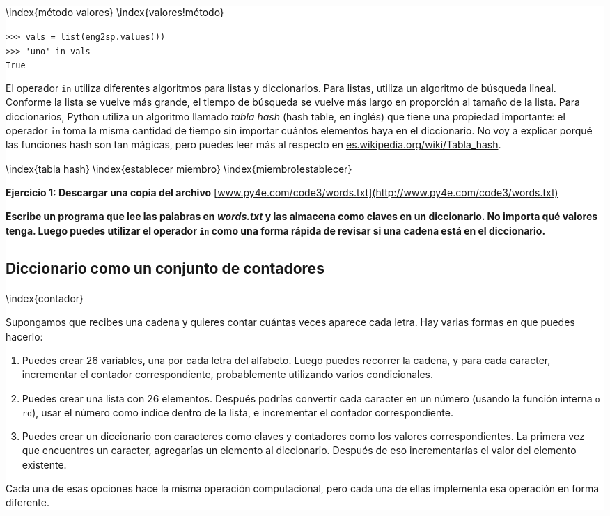 \index{método valores}
\index{valores!método}

~~~~ {.python}
>>> vals = list(eng2sp.values())
>>> 'uno' in vals
True
~~~~

El operador `in` utiliza diferentes algoritmos para listas y
diccionarios. Para listas, utiliza un algoritmo de búsqueda lineal. Conforme la
lista se vuelve más grande, el tiempo de búsqueda se vuelve más largo en proporción al
tamaño de la lista. Para diccionarios, Python utiliza un algoritmo llamado
*tabla hash* (hash table, en inglés) que tiene una propiedad importante: el
operador `in` toma la misma cantidad de tiempo sin importar cuántos elementos
haya en el diccionario. No voy a explicar porqué las funciones hash son tan mágicas,
pero puedes leer más al respecto en
[es.wikipedia.org/wiki/Tabla\_hash](https://es.wikipedia.org/wiki/Tabla_hash).

\index{tabla hash}
\index{establecer miembro}
\index{miembro!establecer}

**Ejercicio 1: Descargar una copia del archivo**
[www.py4e.com/code3/words.txt](http://www.py4e.com/code3/words.txt)

**Escribe un programa que lee las palabras en *words.txt* y
las almacena como claves en un diccionario. No importa qué valores
tenga. Luego puedes utilizar el operador `in` como una forma rápida de
revisar si una cadena está en el diccionario.**

Diccionario como un conjunto de contadores
-------------------------------

\index{contador}

Supongamos que recibes una cadena y quieres contar cuántas veces aparece
cada letra. Hay varias formas en que puedes hacerlo:

1.  Puedes crear 26 variables, una por cada letra del alfabeto.
    Luego puedes recorrer la cadena, y para cada caracter,
    incrementar el contador correspondiente, probablemente utilizando varios
    condicionales.

2.  Puedes crear una lista con 26 elementos. Después podrías convertir
    cada caracter en un número (usando la función interna 
    `ord`), usar el número como índice dentro de la lista, e
    incrementar el contador correspondiente.

3.  Puedes crear un diccionario con caracteres como claves y contadores
    como los valores correspondientes. La primera vez que encuentres un caracter,
    agregarías un elemento al diccionario. Después de eso incrementarías
    el valor del elemento existente.

Cada una de esas opciones hace la misma operación computacional, pero cada una de ellas
implementa esa operación en forma diferente.
